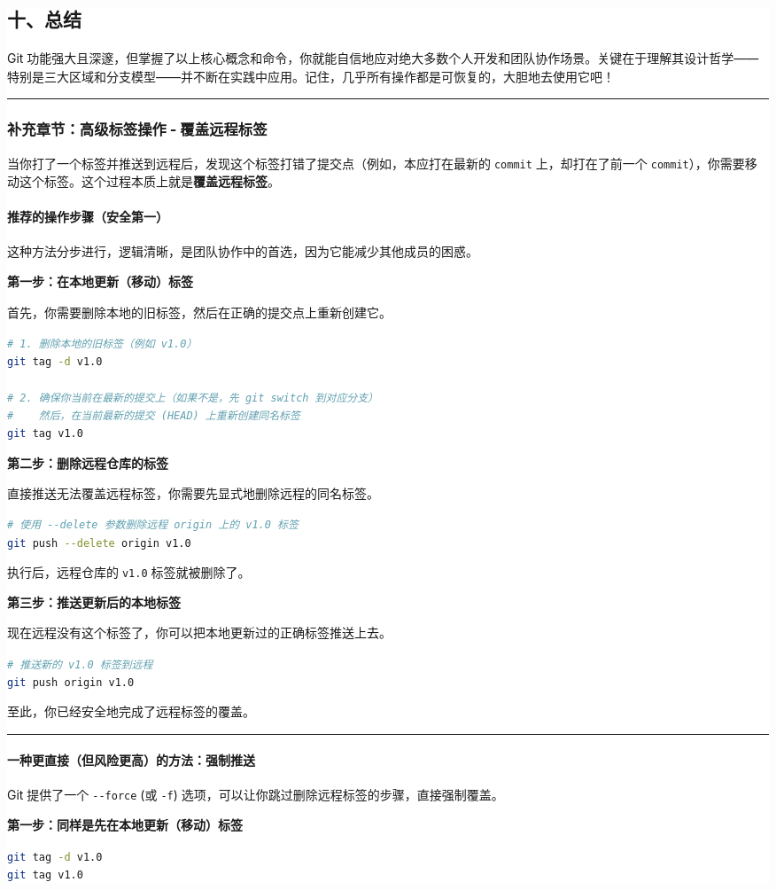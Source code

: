 ## 十、总结
Git 功能强大且深邃，但掌握了以上核心概念和命令，你就能自信地应对绝大多数个人开发和团队协作场景。关键在于理解其设计哲学——特别是三大区域和分支模型——并不断在实践中应用。记住，几乎所有操作都是可恢复的，大胆地去使用它吧！


---

### 补充章节：高级标签操作 - 覆盖远程标签

当你打了一个标签并推送到远程后，发现这个标签打错了提交点（例如，本应打在最新的 `commit` 上，却打在了前一个 `commit`），你需要移动这个标签。这个过程本质上就是**覆盖远程标签**。

#### 推荐的操作步骤（安全第一）

这种方法分步进行，逻辑清晰，是团队协作中的首选，因为它能减少其他成员的困惑。

**第一步：在本地更新（移动）标签**

首先，你需要删除本地的旧标签，然后在正确的提交点上重新创建它。

```bash
# 1. 删除本地的旧标签（例如 v1.0）
git tag -d v1.0

# 2. 确保你当前在最新的提交上（如果不是，先 git switch 到对应分支）
#    然后，在当前最新的提交 (HEAD) 上重新创建同名标签
git tag v1.0
```

**第二步：删除远程仓库的标签**

直接推送无法覆盖远程标签，你需要先显式地删除远程的同名标签。

```bash
# 使用 --delete 参数删除远程 origin 上的 v1.0 标签
git push --delete origin v1.0
```
执行后，远程仓库的 `v1.0` 标签就被删除了。

**第三步：推送更新后的本地标签**

现在远程没有这个标签了，你可以把本地更新过的正确标签推送上去。

```bash
# 推送新的 v1.0 标签到远程
git push origin v1.0
```

至此，你已经安全地完成了远程标签的覆盖。

---

#### 一种更直接（但风险更高）的方法：强制推送

Git 提供了一个 `--force` (或 `-f`) 选项，可以让你跳过删除远程标签的步骤，直接强制覆盖。

**第一步：同样是先在本地更新（移动）标签**

```bash
git tag -d v1.0
git tag v1.0
```
